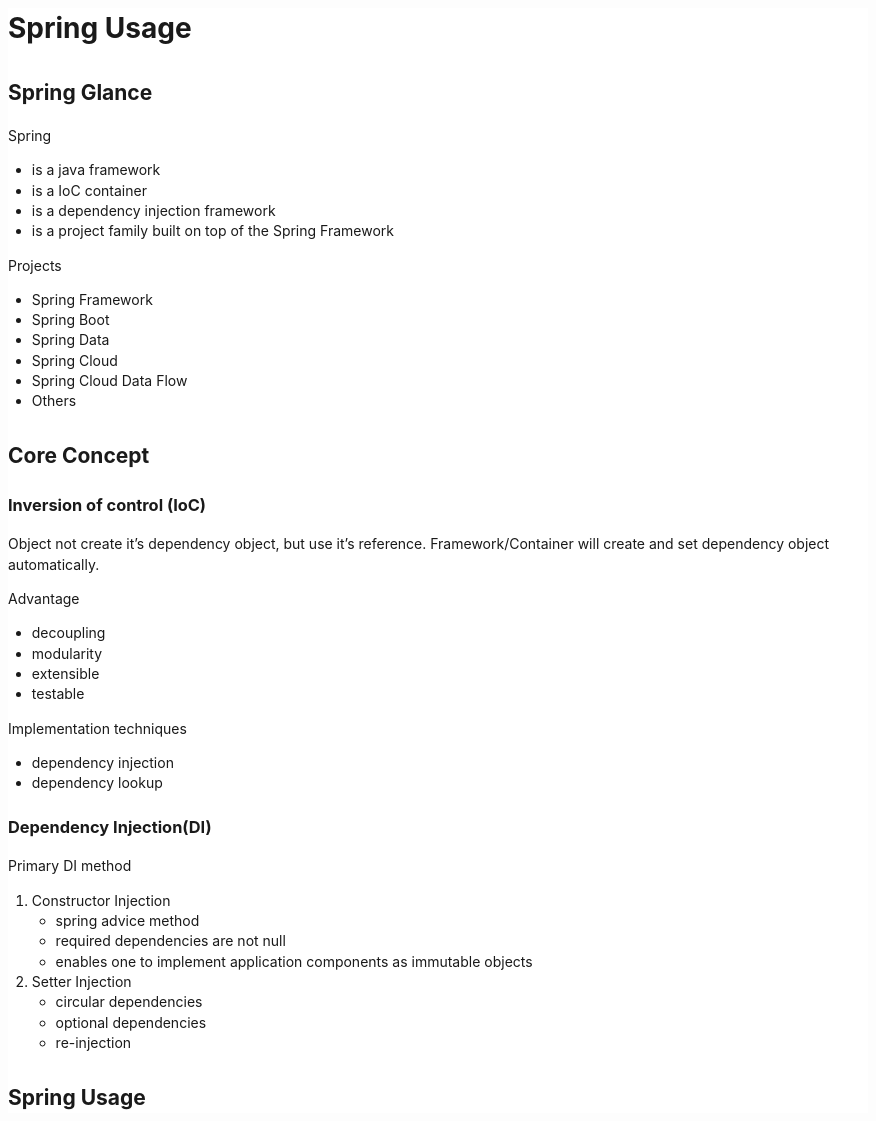 # Spring Usage

## Spring Glance

Spring

* is a java framework 
* is a IoC container
* is a dependency injection framework
* is a project family built on top of the Spring Framework

Projects

* Spring Framework
* Spring Boot
* Spring Data
* Spring Cloud
* Spring Cloud Data Flow
* Others

## Core Concept

### Inversion of control (IoC)

Object not create it’s dependency object, but use it’s reference. Framework/Container will create and set dependency object automatically.

Advantage

* decoupling
* modularity
* extensible
* testable

Implementation techniques

* dependency injection
* dependency lookup

### Dependency Injection(DI)

Primary DI method

1. Constructor Injection
    * spring advice method
    * required dependencies are not null
    * enables one to implement application components as immutable objects    
2. Setter Injection
    * circular dependencies
    * optional dependencies
    * re-injection

## Spring Usage
